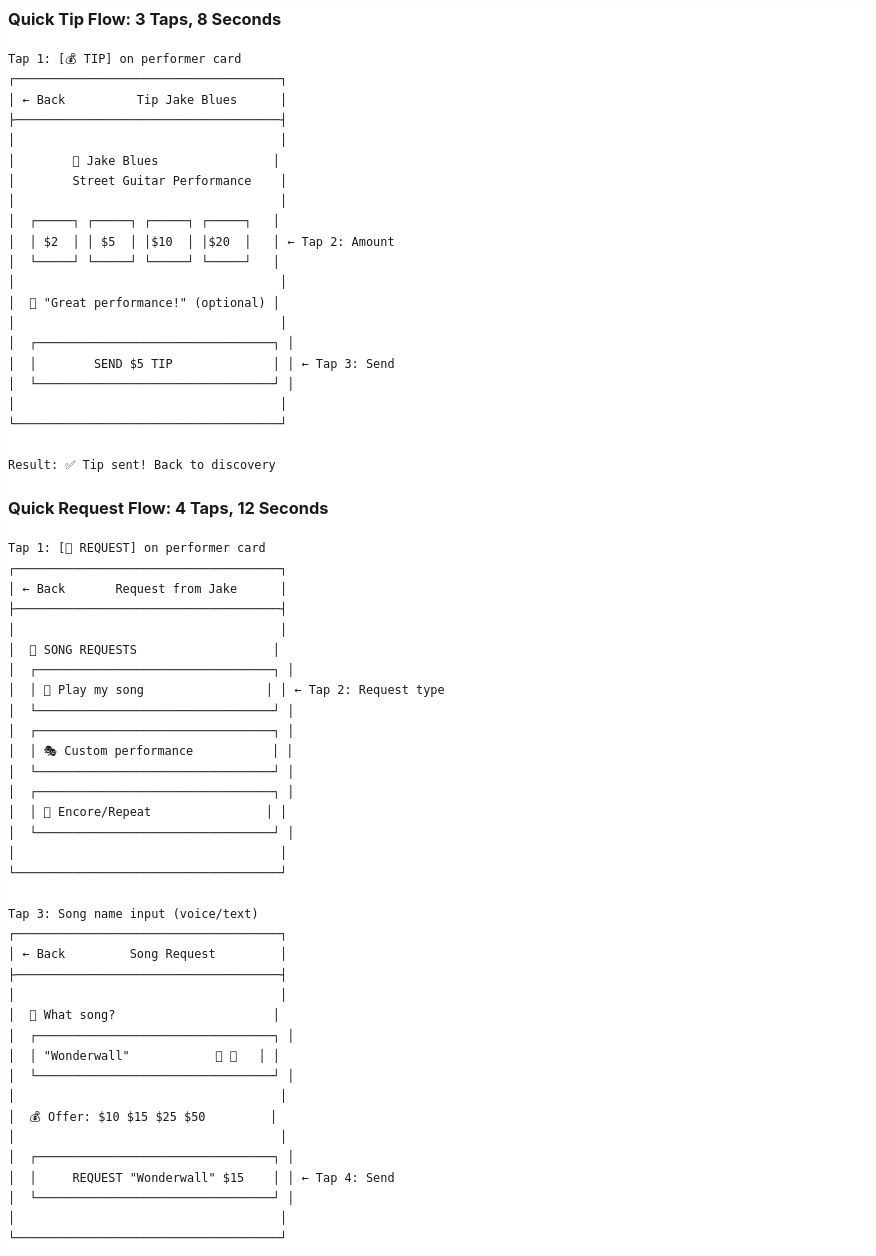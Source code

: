 ### **Quick Tip Flow: 3 Taps, 8 Seconds**

```
Tap 1: [💰 TIP] on performer card
┌─────────────────────────────────────┐
│ ← Back          Tip Jake Blues      │
├─────────────────────────────────────┤
│                                     │
│        🎸 Jake Blues                │
│        Street Guitar Performance    │
│                                     │
│  ┌─────┐ ┌─────┐ ┌─────┐ ┌─────┐   │
│  │ $2  │ │ $5  │ │$10  │ │$20  │   │ ← Tap 2: Amount
│  └─────┘ └─────┘ └─────┘ └─────┘   │
│                                     │
│  💬 "Great performance!" (optional) │
│                                     │
│  ┌─────────────────────────────────┐ │
│  │        SEND $5 TIP              │ │ ← Tap 3: Send
│  └─────────────────────────────────┘ │
│                                     │
└─────────────────────────────────────┘

Result: ✅ Tip sent! Back to discovery
```

### **Quick Request Flow: 4 Taps, 12 Seconds**

```
Tap 1: [🎯 REQUEST] on performer card
┌─────────────────────────────────────┐
│ ← Back       Request from Jake      │
├─────────────────────────────────────┤
│                                     │
│  🎵 SONG REQUESTS                   │
│  ┌─────────────────────────────────┐ │
│  │ 🎸 Play my song                 │ │ ← Tap 2: Request type
│  └─────────────────────────────────┘ │
│  ┌─────────────────────────────────┐ │
│  │ 🎭 Custom performance           │ │
│  └─────────────────────────────────┘ │
│  ┌─────────────────────────────────┐ │
│  │ 🔄 Encore/Repeat                │ │
│  └─────────────────────────────────┘ │
│                                     │
└─────────────────────────────────────┘

Tap 3: Song name input (voice/text)
┌─────────────────────────────────────┐
│ ← Back         Song Request         │
├─────────────────────────────────────┤
│                                     │
│  🎵 What song?                      │
│  ┌─────────────────────────────────┐ │
│  │ "Wonderwall"            🎤 📝   │ │
│  └─────────────────────────────────┘ │
│                                     │
│  💰 Offer: $10 $15 $25 $50         │
│                                     │
│  ┌─────────────────────────────────┐ │
│  │     REQUEST "Wonderwall" $15    │ │ ← Tap 4: Send
│  └─────────────────────────────────┘ │
│                                     │
└─────────────────────────────────────┘
```